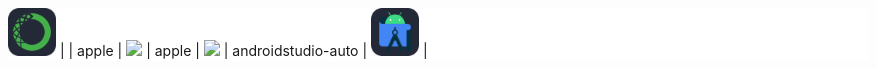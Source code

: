 <img src="./assets/anaconda-auto.svg" width="48"> |
| apple                | <img src="./assets/apple-dark.svg" width="48"> | apple                | <img src="./assets/apple-light.svg" width="48"> | androidstudio-auto   | <img src="./assets/androidstudio-auto.svg" width="48"> |